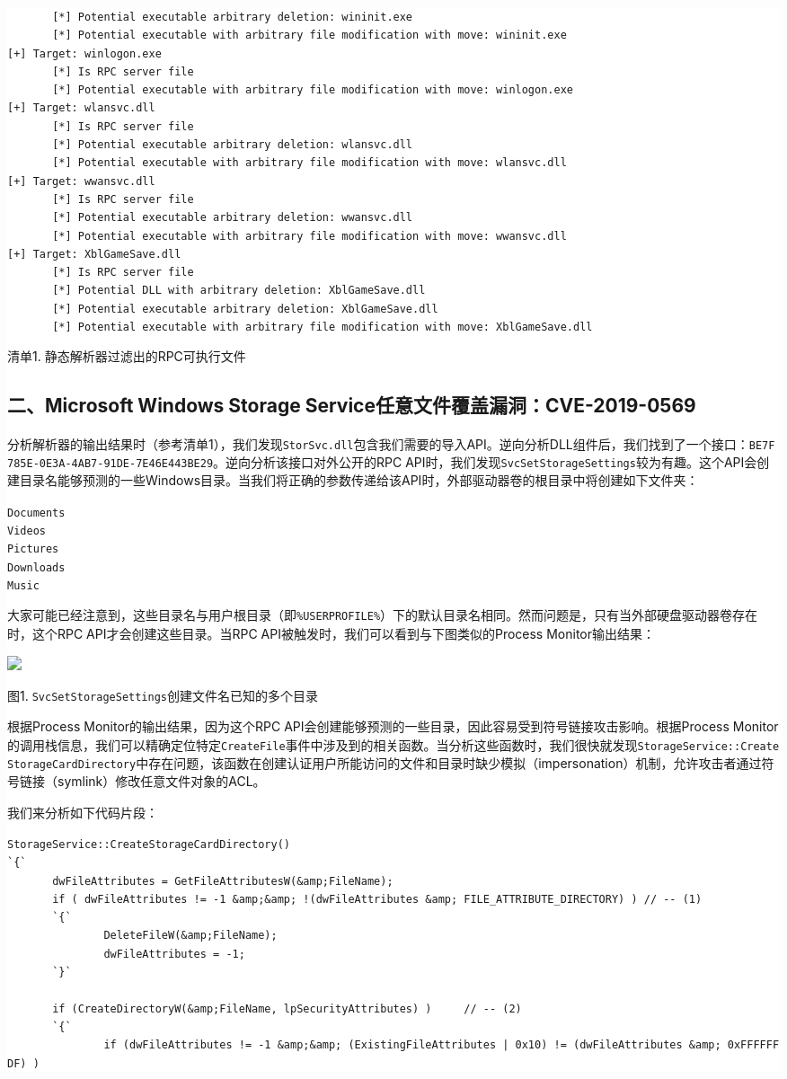 ```
       [*] Potential executable arbitrary deletion: wininit.exe
       [*] Potential executable with arbitrary file modification with move: wininit.exe
[+] Target: winlogon.exe
       [*] Is RPC server file
       [*] Potential executable with arbitrary file modification with move: winlogon.exe
[+] Target: wlansvc.dll
       [*] Is RPC server file
       [*] Potential executable arbitrary deletion: wlansvc.dll
       [*] Potential executable with arbitrary file modification with move: wlansvc.dll
[+] Target: wwansvc.dll
       [*] Is RPC server file
       [*] Potential executable arbitrary deletion: wwansvc.dll
       [*] Potential executable with arbitrary file modification with move: wwansvc.dll
[+] Target: XblGameSave.dll
       [*] Is RPC server file
       [*] Potential DLL with arbitrary deletion: XblGameSave.dll
       [*] Potential executable arbitrary deletion: XblGameSave.dll
       [*] Potential executable with arbitrary file modification with move: XblGameSave.dll
```

清单1. 静态解析器过滤出的RPC可执行文件



## 二、Microsoft Windows Storage Service任意文件覆盖漏洞：CVE-2019-0569

分析解析器的输出结果时（参考清单1），我们发现`StorSvc.dll`包含我们需要的导入API。逆向分析DLL组件后，我们找到了一个接口：`BE7F785E-0E3A-4AB7-91DE-7E46E443BE29`。逆向分析该接口对外公开的RPC API时，我们发现`SvcSetStorageSettings`较为有趣。这个API会创建目录名能够预测的一些Windows目录。当我们将正确的参数传递给该API时，外部驱动器卷的根目录中将创建如下文件夹：

```
Documents
Videos
Pictures
Downloads
Music
```

大家可能已经注意到，这些目录名与用户根目录（即`%USERPROFILE%`）下的默认目录名相同。然而问题是，只有当外部硬盘驱动器卷存在时，这个RPC API才会创建这些目录。当RPC API被触发时，我们可以看到与下图类似的Process Monitor输出结果：

[![](https://p1.ssl.qhimg.com/t0164f66aed4c5de590.png)](https://p1.ssl.qhimg.com/t0164f66aed4c5de590.png)

图1. `SvcSetStorageSettings`创建文件名已知的多个目录

根据Process Monitor的输出结果，因为这个RPC API会创建能够预测的一些目录，因此容易受到符号链接攻击影响。根据Process Monitor的调用栈信息，我们可以精确定位特定`CreateFile`事件中涉及到的相关函数。当分析这些函数时，我们很快就发现`StorageService::CreateStorageCardDirectory`中存在问题，该函数在创建认证用户所能访问的文件和目录时缺少模拟（impersonation）机制，允许攻击者通过符号链接（symlink）修改任意文件对象的ACL。

我们来分析如下代码片段：

```
StorageService::CreateStorageCardDirectory()
`{`
       dwFileAttributes = GetFileAttributesW(&amp;FileName);
       if ( dwFileAttributes != -1 &amp;&amp; !(dwFileAttributes &amp; FILE_ATTRIBUTE_DIRECTORY) ) // -- (1)
       `{`
               DeleteFileW(&amp;FileName);                            
               dwFileAttributes = -1;
       `}`

       if (CreateDirectoryW(&amp;FileName, lpSecurityAttributes) )     // -- (2)
       `{`
               if (dwFileAttributes != -1 &amp;&amp; (ExistingFileAttributes | 0x10) != (dwFileAttributes &amp; 0xFFFFFFDF) )
```